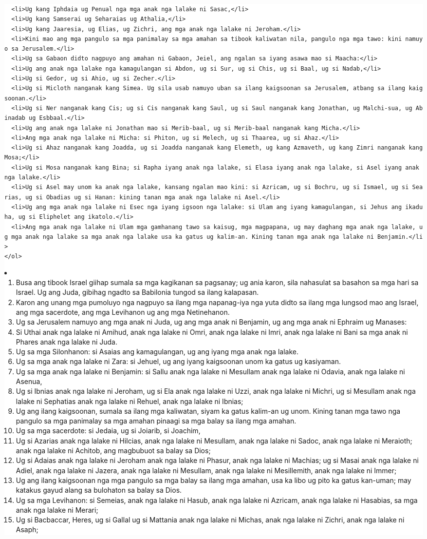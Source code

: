       <li>Ug kang Iphdaia ug Penual nga mga anak nga lalake ni Sasac,</li>
      <li>Ug kang Samserai ug Seharaias ug Athalia,</li>
      <li>Ug kang Jaaresia, ug Elias, ug Zichri, ang mga anak nga lalake ni Jeroham.</li>
      <li>Kini mao ang mga pangulo sa mga panimalay sa mga amahan sa tibook kaliwatan nila, pangulo nga mga tawo: kini namuyo sa Jerusalem.</li>
      <li>Ug sa Gabaon didto nagpuyo ang amahan ni Gabaon, Jeiel, ang ngalan sa iyang asawa mao si Maacha:</li>
      <li>Ug ang anak nga lalake nga kamagulangan si Abdon, ug si Sur, ug si Chis, ug si Baal, ug si Nadab,</li>
      <li>Ug si Gedor, ug si Ahio, ug si Zecher.</li>
      <li>Ug si Micloth nanganak kang Simea. Ug sila usab namuyo uban sa ilang kaigsoonan sa Jerusalem, atbang sa ilang kaigsoonan.</li>
      <li>Ug si Ner nanganak kang Cis; ug si Cis nanganak kang Saul, ug si Saul nanganak kang Jonathan, ug Malchi-sua, ug Abinadab ug Esbbaal.</li>
      <li>Ug ang anak nga lalake ni Jonathan mao si Merib-baal, ug si Merib-baal nanganak kang Micha.</li>
      <li>Ang mga anak nga lalake ni Micha: si Phiton, ug si Melech, ug si Thaarea, ug si Ahaz.</li>
      <li>Ug si Ahaz nanganak kang Joadda, ug si Joadda nanganak kang Elemeth, ug kang Azmaveth, ug kang Zimri nanganak kang Mosa;</li>
      <li>Ug si Mosa nanganak kang Bina; si Rapha iyang anak nga lalake, si Elasa iyang anak nga lalake, si Asel iyang anak nga lalake.</li>
      <li>Ug si Asel may unom ka anak nga lalake, kansang ngalan mao kini: si Azricam, ug si Bochru, ug si Ismael, ug si Searias, ug si Obadias ug si Hanan: kining tanan mga anak nga lalake ni Asel.</li>
      <li>Ug ang mga anak nga lalake ni Esec nga iyang igsoon nga lalake: si Ulam ang iyang kamagulangan, si Jehus ang ikaduha, ug si Eliphelet ang ikatolo.</li>
      <li>Ang mga anak nga lalake ni Ulam mga gamhanang tawo sa kaisug, mga magpapana, ug may daghang mga anak nga lalake, ug mga anak nga lalake sa mga anak nga lalake usa ka gatus ug kalim-an. Kining tanan mga anak nga lalake ni Benjamin.</li>
    </ol>
  </li>
  <li>
    <ol>
      <li>Busa ang tibook Israel giihap sumala sa mga kagikanan sa pagsanay; ug ania karon, sila nahasulat sa basahon sa mga hari sa Israel. Ug ang Juda, gibihag ngadto sa Babilonia tungod sa ilang kalapasan.</li>
      <li>Karon ang unang mga pumoluyo nga nagpuyo sa ilang mga napanag-iya nga yuta didto sa ilang mga lungsod mao ang Israel, ang mga sacerdote, ang mga Levihanon ug ang mga Netinehanon.</li>
      <li>Ug sa Jerusalem namuyo ang mga anak ni Juda, ug ang mga anak ni Benjamin, ug ang mga anak ni Ephraim ug Manases:</li>
      <li>Si Uthai anak nga lalake ni Amihud, anak nga lalake ni Omri, anak nga lalake ni Imri, anak nga lalake ni Bani sa mga anak ni Phares anak nga lalake ni Juda.</li>
      <li>Ug sa mga Silonhanon: si Asaias ang kamagulangan, ug ang iyang mga anak nga lalake.</li>
      <li>Ug sa mga anak nga lalake ni Zara: si Jehuel, ug ang iyang kaigsoonan unom ka gatus ug kasiyaman.</li>
      <li>Ug sa mga anak nga lalake ni Benjamin: si Sallu anak nga lalake ni Mesullam anak nga lalake ni Odavia, anak nga lalake ni Asenua,</li>
      <li>Ug si Ibnias anak nga lalake ni Jeroham, ug si Ela anak nga lalake ni Uzzi, anak nga lalake ni Michri, ug si Mesullam anak nga lalake ni Sephatias anak nga lalake ni Rehuel, anak nga lalake ni Ibnias;</li>
      <li>Ug ang ilang kaigsoonan, sumala sa ilang mga kaliwatan, siyam ka gatus kalim-an ug unom. Kining tanan mga tawo nga pangulo sa mga panimalay sa mga amahan pinaagi sa mga balay sa ilang mga amahan.</li>
      <li>Ug sa mga sacerdote: si Jedaia, ug si Joiarib, si Joachim,</li>
      <li>Ug si Azarias anak nga lalake ni Hilcias, anak nga lalake ni Mesullam, anak nga lalake ni Sadoc, anak nga lalake ni Meraioth; anak nga lalake ni Achitob, ang magbubuot sa balay sa Dios;</li>
      <li>Ug si Adaias anak nga lalake ni Jeroham anak nga lalake ni Phasur, anak nga lalake ni Machias; ug si Masai anak nga lalake ni Adiel, anak nga lalake ni Jazera, anak nga lalake ni Mesullam, anak nga lalake ni Mesillemith, anak nga lalake ni Immer;</li>
      <li>Ug ang ilang kaigsoonan nga mga pangulo sa mga balay sa ilang mga amahan, usa ka libo ug pito ka gatus kan-uman; may katakus gayud alang sa bulohaton sa balay sa Dios.</li>
      <li>Ug sa mga Levihanon: si Semeias, anak nga lalake ni Hasub, anak nga lalake ni Azricam, anak nga lalake ni Hasabias, sa mga anak nga lalake ni Merari;</li>
      <li>Ug si Bacbaccar, Heres, ug si Gallal ug si Mattania anak nga lalake ni Michas, anak nga lalake ni Zichri, anak nga lalake ni Asaph;</li>